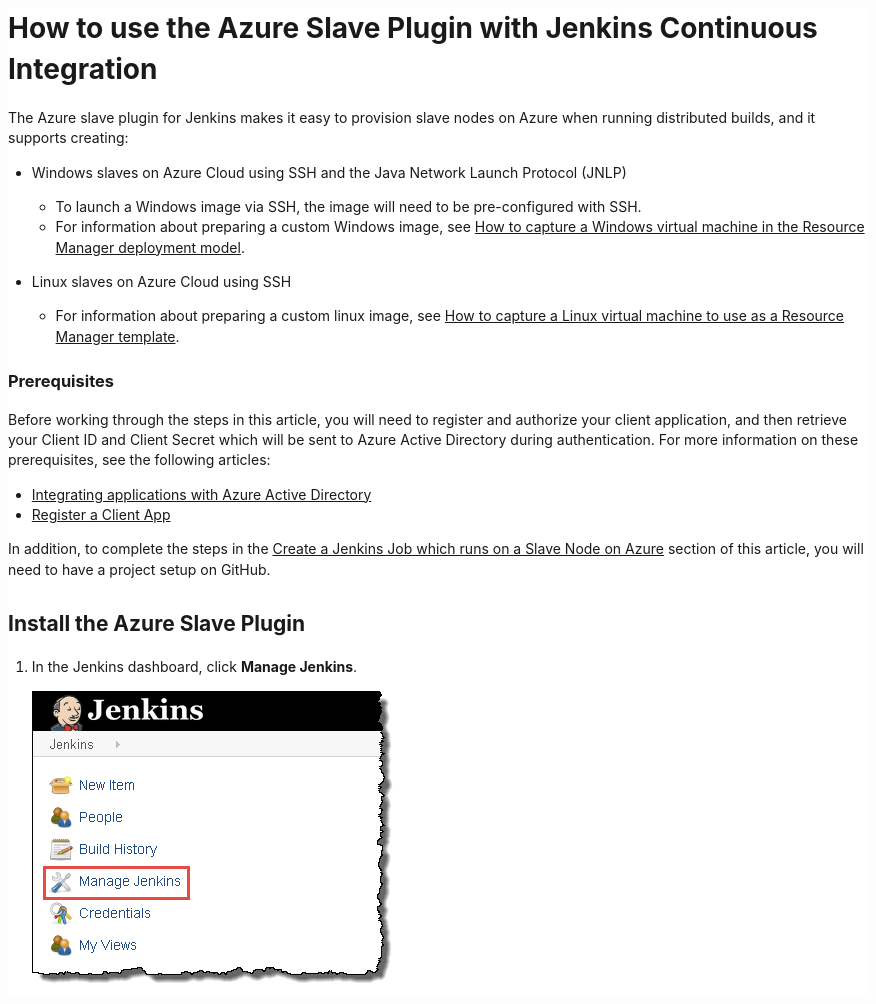 <properties
	pageTitle="How to use the Azure slave plugin with Jenkins Continuous Integration | Microsoft Azure"
	description="Describes how to use the Azure slave plugin with Jenkins Continuous Integration."
	services="virtual-machines-linux"
	documentationCenter=""
	authors="rmcmurray"
	manager="erikre"
	editor="" />

<tags
	ms.service="virtual-machines-linux"
	ms.workload="infrastructure-services"
	ms.tgt_pltfrm="vm-multiple"
	ms.devlang="java"
	ms.topic="article"
	ms.date="10/19/2016" 
	ms.author="robmcm"/>

# How to use the Azure Slave Plugin with Jenkins Continuous Integration

The Azure slave plugin for Jenkins makes it easy to provision slave nodes on Azure when running distributed builds, and it supports creating:

* Windows slaves on Azure Cloud using SSH and the Java Network Launch Protocol (JNLP)
  - To launch a Windows image via SSH, the image will need to be pre-configured with SSH.
  - For information about preparing a custom Windows image, see [How to capture a Windows virtual machine in the Resource Manager deployment model][windows-image-capture].

* Linux slaves on Azure Cloud using SSH
  - For information about preparing a custom linux image, see [How to capture a Linux virtual machine to use as a Resource Manager template][linux-image-capture].

### Prerequisites

Before working through the steps in this article, you will need to register and authorize your client application, and then retrieve your Client ID and Client Secret which will be sent to Azure Active Directory during authentication. For more information on these prerequisites, see the following articles:

* [Integrating applications with Azure Active Directory][integrate-apps-with-AAD]
* [Register a Client App][register-client-app]

In addition, to complete the steps in the [Create a Jenkins Job which runs on a Slave Node on Azure](#create-jenkins-project) section of this article, you will need to have a project setup on GitHub.

<a name="install-azure-slave-plugin"></a>
## Install the Azure Slave Plugin

1. In the Jenkins dashboard, click **Manage Jenkins**.

    ![Manage Jenkins][jenkins-dashboard-manage]


[Azure Java Developer Center]: https://azure.microsoft.com/develop/java/
[Azure Slave Plugin]: https://github.com/jenkinsci/azure-slave-plugin/
[subscription profile]: http://go.microsoft.com/fwlink/?LinkID=396395
[azure-images]: https://azure.microsoft.com/marketplace/virtual-machines/all/
[integrate-apps-with-AAD]: http://msdn.microsoft.com/library/azure/dn132599.aspx
[register-client-app]: http://msdn.microsoft.com/dn877542.aspx
[windows-slaves-setup]: https://gist.github.com/snallami/5aa9ea2c57836a3b3635
[jenkins-dashboard-manage]: ./media/virtual-machines-azure-slave-plugin-for-jenkins/jenkins-dashboard-manage.png
[jenkins-manage-plugins]: ./media/virtual-machines-azure-slave-plugin-for-jenkins/jenkins-manage-plugins.png
[jenkins-configure-system]: ./media/virtual-machines-azure-slave-plugin-for-jenkins/jenkins-configure-system.png
[jenkins-dashboard-new-item]: ./media/virtual-machines-azure-slave-plugin-for-jenkins/jenkins-dashboard-new-item.png
[search-plugins]: ./media/virtual-machines-azure-slave-plugin-for-jenkins/search-for-azure-plugin.png
[install-plugin]: ./media/virtual-machines-azure-slave-plugin-for-jenkins/install-plugin.png
[jenkins-create-new-item]: ./media/virtual-machines-azure-slave-plugin-for-jenkins/jenkins-create-new-item.png
[cloud-section]: ./media/virtual-machines-azure-slave-plugin-for-jenkins/jenkins-cloud-section.png
[subscription-configuration]: ./media/virtual-machines-azure-slave-plugin-for-jenkins/jenkins-account-configuration-fields.png
[add-vm-template]: ./media/virtual-machines-azure-slave-plugin-for-jenkins/jenkins-add-vm-template.png
[blank-general-configuration]: ./media/virtual-machines-azure-slave-plugin-for-jenkins/jenkins-slave-template-general-configuration-blank.png
[general-template-config]: ./media/virtual-machines-azure-slave-plugin-for-jenkins/jenkins-slave-template-general-configuration.png
[jenkins-new-item-restrict]: ./media/virtual-machines-azure-slave-plugin-for-jenkins/jenkins-new-item-restrict.png
[jenkins-new-item-build]: ./media/virtual-machines-azure-slave-plugin-for-jenkins/jenkins-new-item-build.png
[jenkins-new-item-script]: ./media/virtual-machines-azure-slave-plugin-for-jenkins/jenkins-new-item-script.png
[jenkins-new-item-save]: ./media/virtual-machines-azure-slave-plugin-for-jenkins/jenkins-new-item-save.png
[jenkins-build-now]: ./media/virtual-machines-azure-slave-plugin-for-jenkins/jenkins-build-now.png
[jenkins-image-configuration]: ./media/virtual-machines-azure-slave-plugin-for-jenkins/jenkins-image-configuration.png
[jenkins-save-template]: ./media/virtual-machines-azure-slave-plugin-for-jenkins/jenkins-save-template.png
[windows-image-capture]: ./virtual-machines-windows-classic-capture-image.md
[linux-image-capture]: ./virtual-machines-linux-capture-image.md
